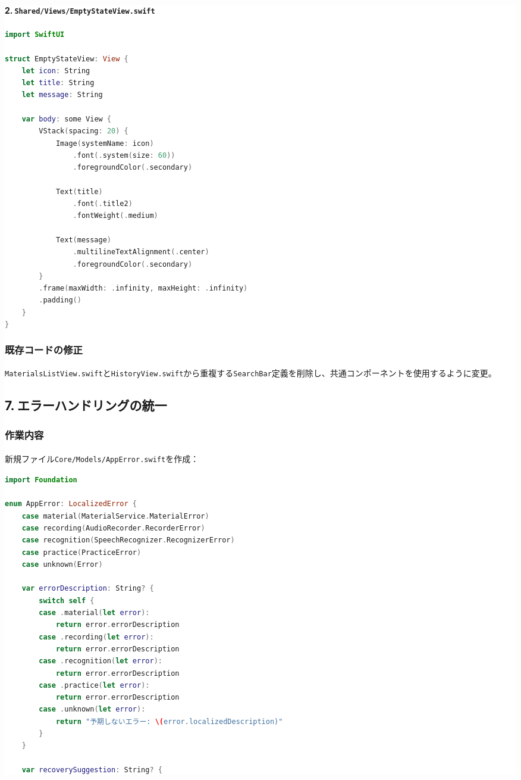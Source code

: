 #### 2. `Shared/Views/EmptyStateView.swift`
```swift
import SwiftUI

struct EmptyStateView: View {
    let icon: String
    let title: String
    let message: String
    
    var body: some View {
        VStack(spacing: 20) {
            Image(systemName: icon)
                .font(.system(size: 60))
                .foregroundColor(.secondary)
            
            Text(title)
                .font(.title2)
                .fontWeight(.medium)
            
            Text(message)
                .multilineTextAlignment(.center)
                .foregroundColor(.secondary)
        }
        .frame(maxWidth: .infinity, maxHeight: .infinity)
        .padding()
    }
}
```

### 既存コードの修正
`MaterialsListView.swift`と`HistoryView.swift`から重複する`SearchBar`定義を削除し、共通コンポーネントを使用するように変更。

## 7. エラーハンドリングの統一

### 作業内容
新規ファイル`Core/Models/AppError.swift`を作成：

```swift
import Foundation

enum AppError: LocalizedError {
    case material(MaterialService.MaterialError)
    case recording(AudioRecorder.RecorderError)
    case recognition(SpeechRecognizer.RecognizerError)
    case practice(PracticeError)
    case unknown(Error)
    
    var errorDescription: String? {
        switch self {
        case .material(let error):
            return error.errorDescription
        case .recording(let error):
            return error.errorDescription
        case .recognition(let error):
            return error.errorDescription
        case .practice(let error):
            return error.errorDescription
        case .unknown(let error):
            return "予期しないエラー: \(error.localizedDescription)"
        }
    }
    
    var recoverySuggestion: String? {
```